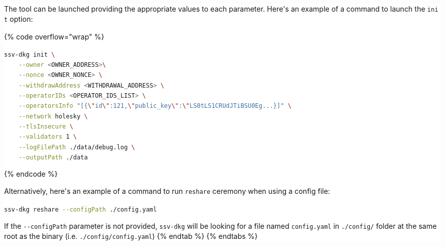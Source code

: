 The tool can be launched providing the appropriate values to each parameter. Here's an example of a command to launch the `init` option:

{% code overflow="wrap" %}
```bash
ssv-dkg init \
    --owner <OWNER_ADDRESS>\
    --nonce <OWNER_NONCE> \
    --withdrawAddress <WITHDRAWAL_ADDRESS> \
    --operatorIDs <OPERATOR_IDS_LIST> \
    --operatorsInfo "[{\"id\":121,\"public_key\":\"LS0tLS1CRUdJTiBSU0Eg...}]" \
    --network holesky \
    --tlsInsecure \
    --validators 1 \
    --logFilePath ./data/debug.log \
    --outputPath ./data
```
{% endcode %}

Alternatively, here's an example of a command to run `reshare` ceremony when using a config file:

```sh
ssv-dkg reshare --configPath ./config.yaml
```

If the `--configPath` parameter is not provided, `ssv-dkg` will be looking for a file named `config.yaml` in `./config/` folder at the same root as the binary (i.e. `./config/config.yaml`)
{% endtab %}
{% endtabs %}
